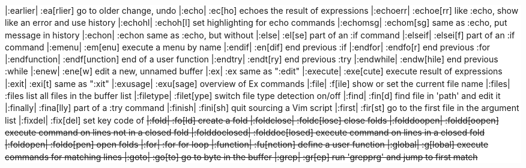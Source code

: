 |:earlier|	:ea[rlier]	go to older change, undo
|:echo|		:ec[ho]		echoes the result of expressions
|:echoerr|	:echoe[rr]	like :echo, show like an error and use history
|:echohl|	:echoh[l]	set highlighting for echo commands
|:echomsg|	:echom[sg]	same as :echo, put message in history
|:echon|	:echon		same as :echo, but without <EOL>
|:else|		:el[se]		part of an :if command
|:elseif|	:elsei[f]	part of an :if command
|:emenu|	:em[enu]	execute a menu by name
|:endif|	:en[dif]	end previous :if
|:endfor|	:endfo[r]	end previous :for
|:endfunction|	:endf[unction]	end of a user function
|:endtry|	:endt[ry]	end previous :try
|:endwhile|	:endw[hile]	end previous :while
|:enew|		:ene[w]		edit a new, unnamed buffer
|:ex|		:ex		same as ":edit"
|:execute|	:exe[cute]	execute result of expressions
|:exit|		:exi[t]		same as ":xit"
|:exusage|	:exu[sage]	overview of Ex commands
|:file|		:f[ile]		show or set the current file name
|:files|	:files		list all files in the buffer list
|:filetype|	:filet[ype]	switch file type detection on/off
|:find|		:fin[d]		find file in 'path' and edit it
|:finally|	:fina[lly]	part of a :try command
|:finish|	:fini[sh]	quit sourcing a Vim script
|:first|	:fir[st]	go to the first file in the argument list
|:fixdel|	:fix[del]	set key code of <Del>
|:fold|		:fo[ld]		create a fold
|:foldclose|	:foldc[lose]	close folds
|:folddoopen|	:foldd[oopen]	execute command on lines not in a closed fold
|:folddoclosed|	:folddoc[losed]	execute command on lines in a closed fold
|:foldopen|	:foldo[pen]	open folds
|:for|		:for		for loop
|:function|	:fu[nction]	define a user function
|:global|	:g[lobal]	execute commands for matching lines
|:goto|		:go[to]		go to byte in the buffer
|:grep|		:gr[ep]		run 'grepprg' and jump to first match